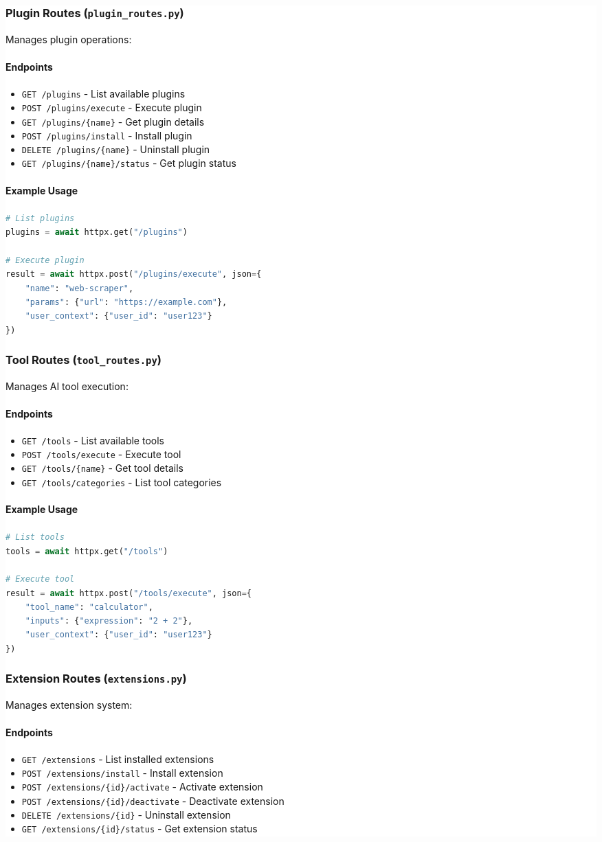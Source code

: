 ### Plugin Routes (`plugin_routes.py`)

Manages plugin operations:

#### Endpoints
- `GET /plugins` - List available plugins
- `POST /plugins/execute` - Execute plugin
- `GET /plugins/{name}` - Get plugin details
- `POST /plugins/install` - Install plugin
- `DELETE /plugins/{name}` - Uninstall plugin
- `GET /plugins/{name}/status` - Get plugin status

#### Example Usage
```python
# List plugins
plugins = await httpx.get("/plugins")

# Execute plugin
result = await httpx.post("/plugins/execute", json={
    "name": "web-scraper",
    "params": {"url": "https://example.com"},
    "user_context": {"user_id": "user123"}
})
```

### Tool Routes (`tool_routes.py`)

Manages AI tool execution:

#### Endpoints
- `GET /tools` - List available tools
- `POST /tools/execute` - Execute tool
- `GET /tools/{name}` - Get tool details
- `GET /tools/categories` - List tool categories

#### Example Usage
```python
# List tools
tools = await httpx.get("/tools")

# Execute tool
result = await httpx.post("/tools/execute", json={
    "tool_name": "calculator",
    "inputs": {"expression": "2 + 2"},
    "user_context": {"user_id": "user123"}
})
```

### Extension Routes (`extensions.py`)

Manages extension system:

#### Endpoints
- `GET /extensions` - List installed extensions
- `POST /extensions/install` - Install extension
- `POST /extensions/{id}/activate` - Activate extension
- `POST /extensions/{id}/deactivate` - Deactivate extension
- `DELETE /extensions/{id}` - Uninstall extension
- `GET /extensions/{id}/status` - Get extension status
